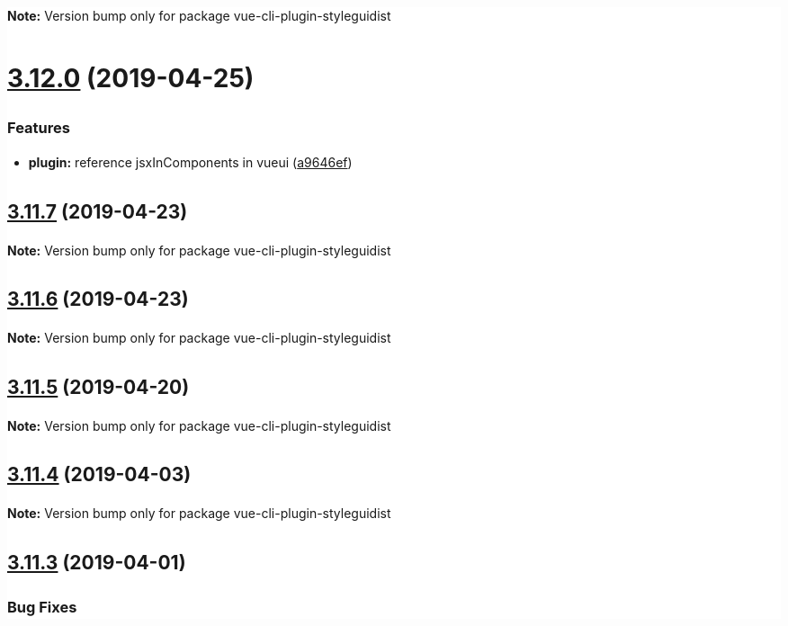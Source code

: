 **Note:** Version bump only for package vue-cli-plugin-styleguidist





# [3.12.0](https://github.com/vue-styleguidist/vue-styleguidist/compare/v3.11.7...v3.12.0) (2019-04-25)


### Features

* **plugin:** reference jsxInComponents in vueui ([a9646ef](https://github.com/vue-styleguidist/vue-styleguidist/commit/a9646ef))





## [3.11.7](https://github.com/vue-styleguidist/vue-styleguidist/compare/v3.11.6...v3.11.7) (2019-04-23)

**Note:** Version bump only for package vue-cli-plugin-styleguidist





## [3.11.6](https://github.com/vue-styleguidist/vue-styleguidist/compare/v3.11.5...v3.11.6) (2019-04-23)

**Note:** Version bump only for package vue-cli-plugin-styleguidist





## [3.11.5](https://github.com/vue-styleguidist/vue-styleguidist/compare/v3.11.4...v3.11.5) (2019-04-20)

**Note:** Version bump only for package vue-cli-plugin-styleguidist





## [3.11.4](https://github.com/vue-styleguidist/vue-styleguidist/compare/v3.11.3...v3.11.4) (2019-04-03)

**Note:** Version bump only for package vue-cli-plugin-styleguidist





## [3.11.3](https://github.com/vue-styleguidist/vue-styleguidist/compare/v3.11.2...v3.11.3) (2019-04-01)


### Bug Fixes
